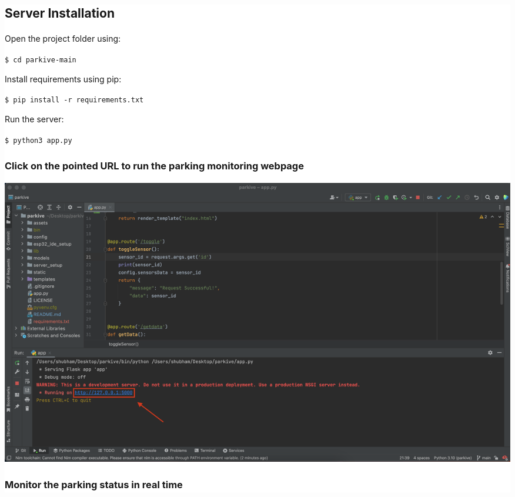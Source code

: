 ## Server Installation

Open the project folder using: 

```
$ cd parkive-main
```

Install requirements using pip:

```
$ pip install -r requirements.txt
```

Run the server:

```
$ python3 app.py
```

### Click on the pointed URL to run the parking monitoring webpage

<img src="images/link_to_webpage.png" alt="link_to_webpage" width="100%">

### Monitor the parking status in real time

